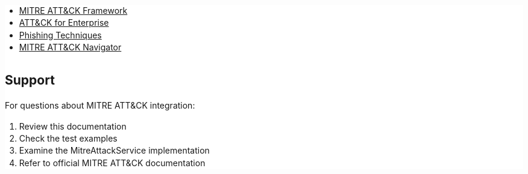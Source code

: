 - [MITRE ATT&CK Framework](https://attack.mitre.org/)
- [ATT&CK for Enterprise](https://attack.mitre.org/matrices/enterprise/)
- [Phishing Techniques](https://attack.mitre.org/techniques/T1566/)
- [MITRE ATT&CK Navigator](https://mitre-attack.github.io/attack-navigator/)

## Support

For questions about MITRE ATT&CK integration:
1. Review this documentation
2. Check the test examples
3. Examine the MitreAttackService implementation
4. Refer to official MITRE ATT&CK documentation